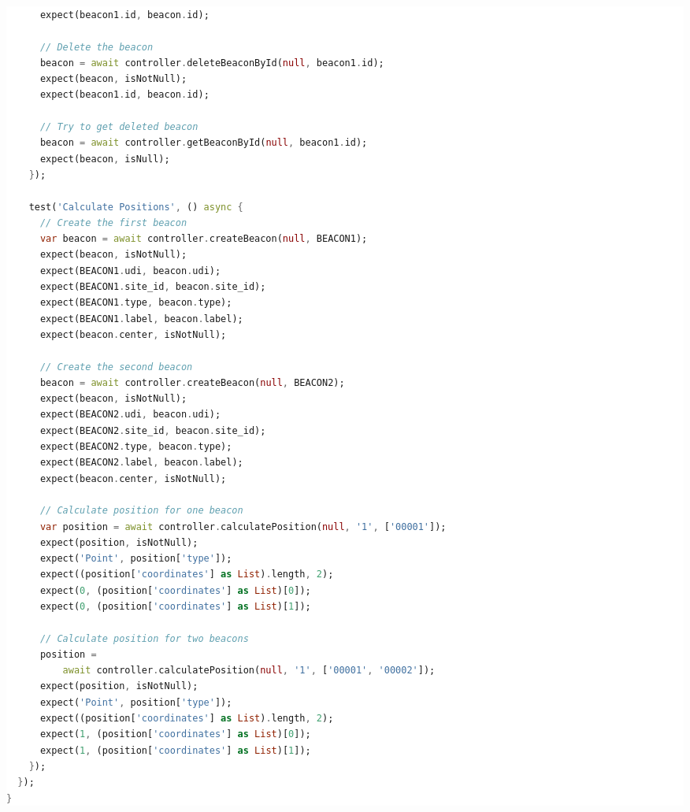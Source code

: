 ```dart
      expect(beacon1.id, beacon.id);

      // Delete the beacon
      beacon = await controller.deleteBeaconById(null, beacon1.id);
      expect(beacon, isNotNull);
      expect(beacon1.id, beacon.id);

      // Try to get deleted beacon
      beacon = await controller.getBeaconById(null, beacon1.id);
      expect(beacon, isNull);
    });

    test('Calculate Positions', () async {
      // Create the first beacon
      var beacon = await controller.createBeacon(null, BEACON1);
      expect(beacon, isNotNull);
      expect(BEACON1.udi, beacon.udi);
      expect(BEACON1.site_id, beacon.site_id);
      expect(BEACON1.type, beacon.type);
      expect(BEACON1.label, beacon.label);
      expect(beacon.center, isNotNull);

      // Create the second beacon
      beacon = await controller.createBeacon(null, BEACON2);
      expect(beacon, isNotNull);
      expect(BEACON2.udi, beacon.udi);
      expect(BEACON2.site_id, beacon.site_id);
      expect(BEACON2.type, beacon.type);
      expect(BEACON2.label, beacon.label);
      expect(beacon.center, isNotNull);

      // Calculate position for one beacon
      var position = await controller.calculatePosition(null, '1', ['00001']);
      expect(position, isNotNull);
      expect('Point', position['type']);
      expect((position['coordinates'] as List).length, 2);
      expect(0, (position['coordinates'] as List)[0]);
      expect(0, (position['coordinates'] as List)[1]);

      // Calculate position for two beacons
      position =
          await controller.calculatePosition(null, '1', ['00001', '00002']);
      expect(position, isNotNull);
      expect('Point', position['type']);
      expect((position['coordinates'] as List).length, 2);
      expect(1, (position['coordinates'] as List)[0]);
      expect(1, (position['coordinates'] as List)[1]);
    });
  });
}

```
